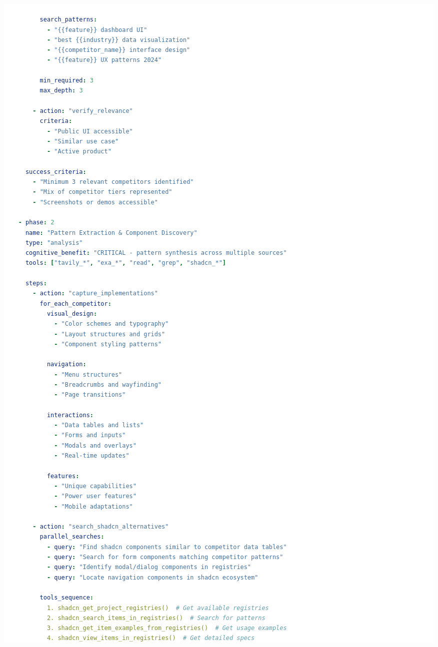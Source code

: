 ```yaml
          
          search_patterns:
            - "{{feature}} dashboard UI"
            - "best {{industry}} data visualization"
            - "{{competitor_name}} interface design"
            - "{{feature}} UX patterns 2024"
          
          min_required: 3
          max_depth: 3
          
        - action: "verify_relevance"
          criteria:
            - "Public UI accessible"
            - "Similar use case"
            - "Active product"
          
      success_criteria:
        - "Minimum 3 relevant competitors identified"
        - "Mix of competitor tiers represented"
        - "Screenshots or demos accessible"
    
    - phase: 2
      name: "Pattern Extraction & Component Discovery"
      type: "analysis"
      cognitive_benefit: "CRITICAL - pattern synthesis across multiple sources"
      tools: ["tavily_*", "exa_*", "read", "grep", "shadcn_*"]
      
      steps:
        - action: "capture_implementations"
          for_each_competitor:
            visual_design:
              - "Color schemes and typography"
              - "Layout structures and grids"
              - "Component styling patterns"
            
            navigation:
              - "Menu structures"
              - "Breadcrumbs and wayfinding"
              - "Page transitions"
            
            interactions:
              - "Data tables and lists"
              - "Forms and inputs"
              - "Modals and overlays"
              - "Real-time updates"
            
            features:
              - "Unique capabilities"
              - "Power user features"
              - "Mobile adaptations"
        
        - action: "search_shadcn_alternatives"
          parallel_searches:
            - query: "Find shadcn components similar to competitor data tables"
            - query: "Search for form components matching competitor patterns"
            - query: "Identify modal/dialog components in registries"
            - query: "Locate navigation components in shadcn ecosystem"
          
          tools_sequence:
            1. shadcn_get_project_registries()  # Get available registries
            2. shadcn_search_items_in_registries()  # Search for patterns
            3. shadcn_get_item_examples_from_registries()  # Get usage examples
            4. shadcn_view_items_in_registries()  # Get detailed specs
```